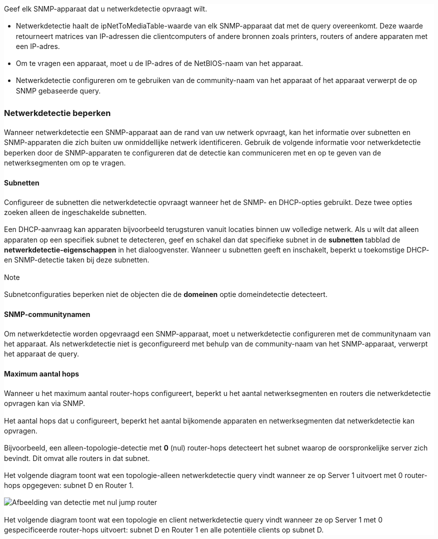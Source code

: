 Geef elk SNMP-apparaat dat u netwerkdetectie opvraagt wilt.  

-   Netwerkdetectie haalt de ipNetToMediaTable-waarde van elk SNMP-apparaat dat met de query overeenkomt. Deze waarde retourneert matrices van IP-adressen die clientcomputers of andere bronnen zoals printers, routers of andere apparaten met een IP-adres.  

-   Om te vragen een apparaat, moet u de IP-adres of de NetBIOS-naam van het apparaat.  

-   Netwerkdetectie configureren om te gebruiken van de community-naam van het apparaat of het apparaat verwerpt de op SNMP gebaseerde query.  


###  <a name="BKMK_LimitNetDisc"></a> Netwerkdetectie beperken  
Wanneer netwerkdetectie een SNMP-apparaat aan de rand van uw netwerk opvraagt, kan het informatie over subnetten en SNMP-apparaten die zich buiten uw onmiddellijke netwerk identificeren. Gebruik de volgende informatie voor netwerkdetectie beperken door de SNMP-apparaten te configureren dat de detectie kan communiceren met en op te geven van de netwerksegmenten om op te vragen.  

#### <a name="subnets"></a>Subnetten  

Configureer de subnetten die netwerkdetectie opvraagt wanneer het de SNMP- en DHCP-opties gebruikt. Deze twee opties zoeken alleen de ingeschakelde subnetten.  

Een DHCP-aanvraag kan apparaten bijvoorbeeld terugsturen vanuit locaties binnen uw volledige netwerk. Als u wilt dat alleen apparaten op een specifiek subnet te detecteren, geef en schakel dan dat specifieke subnet in de **subnetten** tabblad de **netwerkdetectie-eigenschappen** in het dialoogvenster. Wanneer u subnetten geeft en inschakelt, beperkt u toekomstige DHCP- en SNMP-detectie taken bij deze subnetten.  

> [!NOTE]  
>  Subnetconfiguraties beperken niet de objecten die de **domeinen** optie domeindetectie detecteert.  

#### <a name="snmp-community-names"></a>SNMP-communitynamen  

Om netwerkdetectie worden opgevraagd een SNMP-apparaat, moet u netwerkdetectie configureren met de communitynaam van het apparaat. Als netwerkdetectie niet is geconfigureerd met behulp van de community-naam van het SNMP-apparaat, verwerpt het apparaat de query.  

#### <a name="maximum-hops"></a>Maximum aantal hops  

Wanneer u het maximum aantal router-hops configureert, beperkt u het aantal netwerksegmenten en routers die netwerkdetectie opvragen kan via SNMP.  

Het aantal hops dat u configureert, beperkt het aantal bijkomende apparaten en netwerksegmenten dat netwerkdetectie kan opvragen.  

Bijvoorbeeld, een alleen-topologie-detectie met **0** (nul) router-hops detecteert het subnet waarop de oorspronkelijke server zich bevindt. Dit omvat alle routers in dat subnet.  

Het volgende diagram toont wat een topologie-alleen netwerkdetectie query vindt wanneer ze op Server 1 uitvoert met 0 router-hops opgegeven: subnet D en Router 1.  

 ![Afbeelding van detectie met nul jump router](media/Disc-0.gif)  

 Het volgende diagram toont wat een topologie en client netwerkdetectie query vindt wanneer ze op Server 1 met 0 gespecificeerde router-hops uitvoert: subnet D en Router 1 en alle potentiële clients op subnet D.  
